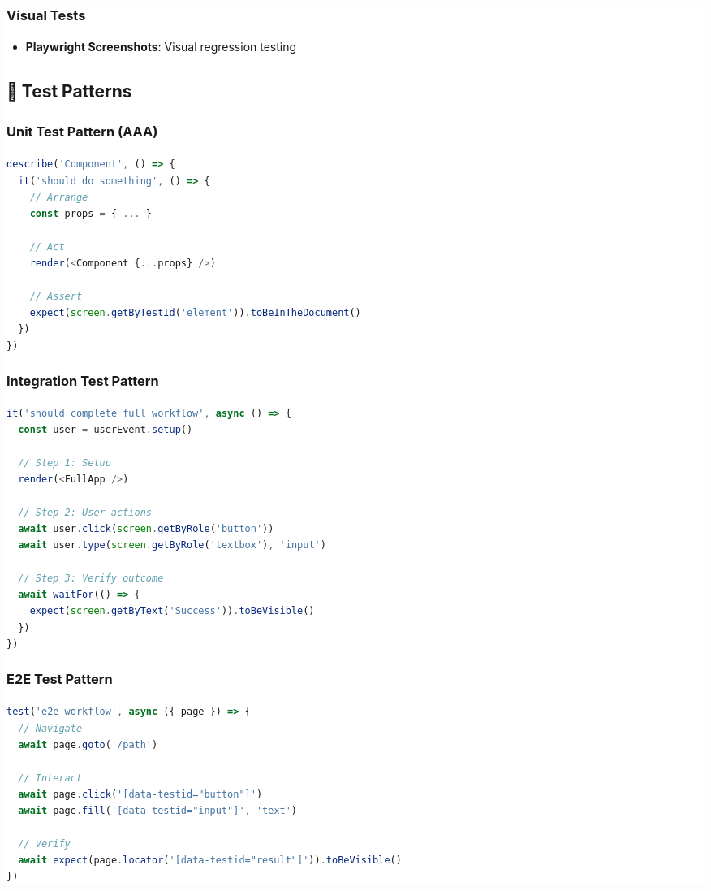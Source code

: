 ### Visual Tests
- **Playwright Screenshots**: Visual regression testing

## 📝 Test Patterns

### Unit Test Pattern (AAA)
```typescript
describe('Component', () => {
  it('should do something', () => {
    // Arrange
    const props = { ... }

    // Act
    render(<Component {...props} />)

    // Assert
    expect(screen.getByTestId('element')).toBeInTheDocument()
  })
})
```

### Integration Test Pattern
```typescript
it('should complete full workflow', async () => {
  const user = userEvent.setup()

  // Step 1: Setup
  render(<FullApp />)

  // Step 2: User actions
  await user.click(screen.getByRole('button'))
  await user.type(screen.getByRole('textbox'), 'input')

  // Step 3: Verify outcome
  await waitFor(() => {
    expect(screen.getByText('Success')).toBeVisible()
  })
})
```

### E2E Test Pattern
```typescript
test('e2e workflow', async ({ page }) => {
  // Navigate
  await page.goto('/path')

  // Interact
  await page.click('[data-testid="button"]')
  await page.fill('[data-testid="input"]', 'text')

  // Verify
  await expect(page.locator('[data-testid="result"]')).toBeVisible()
})
```
